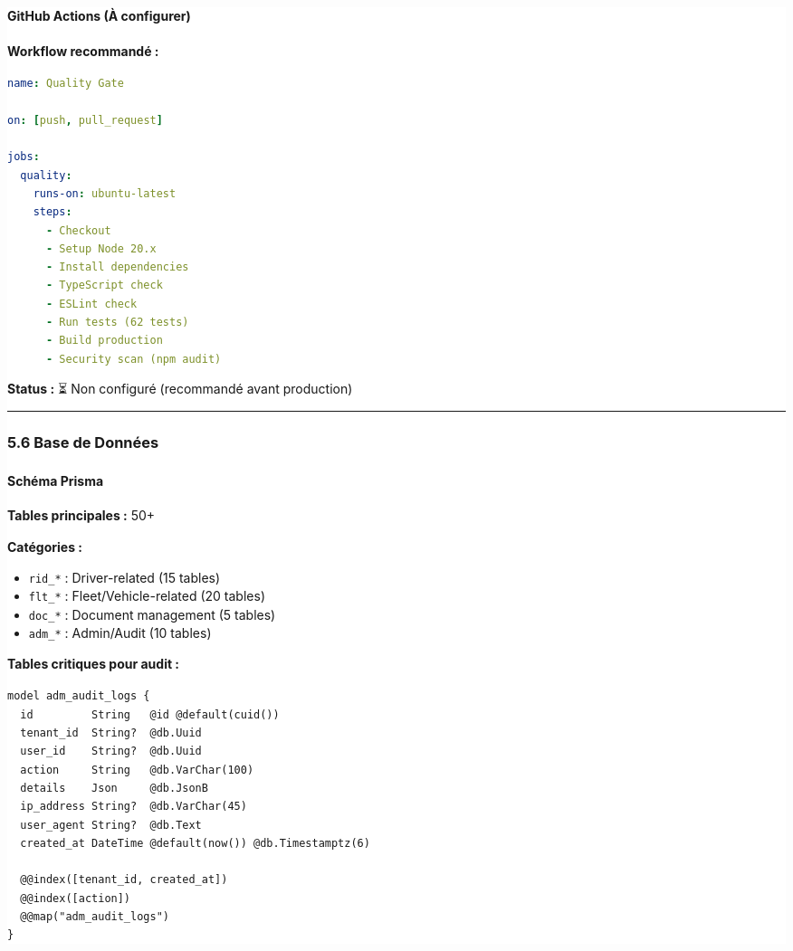 #### GitHub Actions (À configurer)

**Workflow recommandé :**
```yaml
name: Quality Gate

on: [push, pull_request]

jobs:
  quality:
    runs-on: ubuntu-latest
    steps:
      - Checkout
      - Setup Node 20.x
      - Install dependencies
      - TypeScript check
      - ESLint check
      - Run tests (62 tests)
      - Build production
      - Security scan (npm audit)
```

**Status :** ⏳ Non configuré (recommandé avant production)

---

### 5.6 Base de Données

#### Schéma Prisma

**Tables principales :** 50+

**Catégories :**
- `rid_*` : Driver-related (15 tables)
- `flt_*` : Fleet/Vehicle-related (20 tables)
- `doc_*` : Document management (5 tables)
- `adm_*` : Admin/Audit (10 tables)

**Tables critiques pour audit :**
```prisma
model adm_audit_logs {
  id         String   @id @default(cuid())
  tenant_id  String?  @db.Uuid
  user_id    String?  @db.Uuid
  action     String   @db.VarChar(100)
  details    Json     @db.JsonB
  ip_address String?  @db.VarChar(45)
  user_agent String?  @db.Text
  created_at DateTime @default(now()) @db.Timestamptz(6)

  @@index([tenant_id, created_at])
  @@index([action])
  @@map("adm_audit_logs")
}
```

